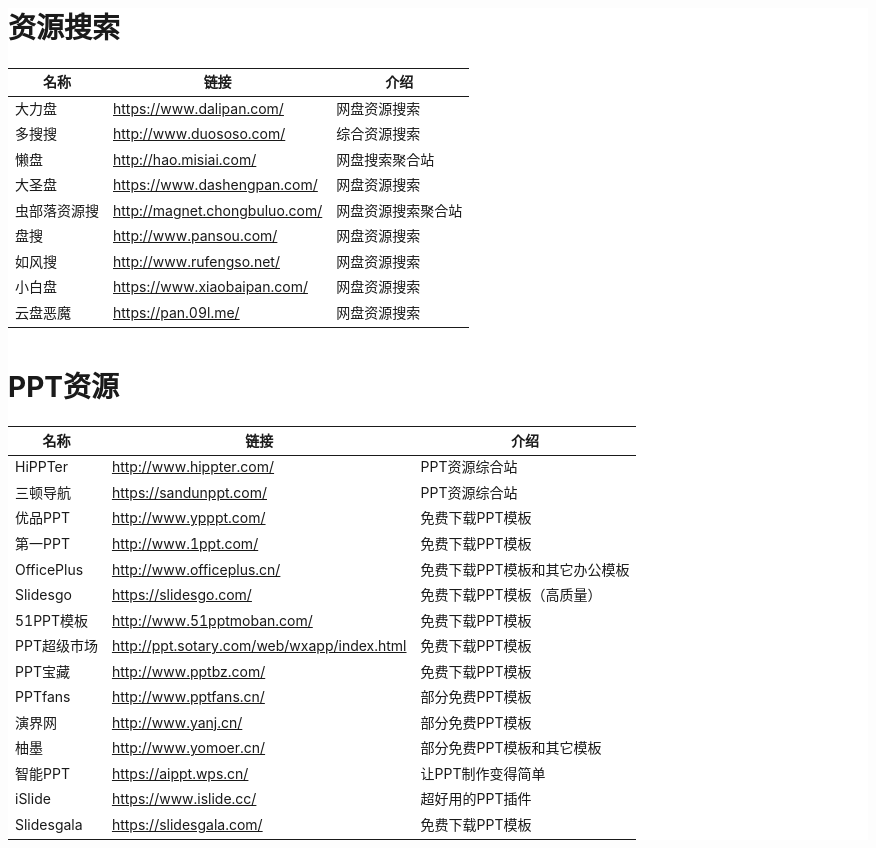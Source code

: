 # 资源搜索

| 名称 | 链接 | 介绍 |
| ---- | ---- | ---- |
| 大力盘 | https://www.dalipan.com/ | 网盘资源搜索 |
| 多搜搜 | http://www.duososo.com/ | 综合资源搜索 |
| 懒盘 | http://hao.misiai.com/ | 网盘搜索聚合站 |
| 大圣盘 | https://www.dashengpan.com/ | 网盘资源搜索 |
| 虫部落资源搜 | http://magnet.chongbuluo.com/ | 网盘资源搜索聚合站 |
| 盘搜 | http://www.pansou.com/ | 网盘资源搜索 |
| 如风搜 | http://www.rufengso.net/ | 网盘资源搜索 |
| 小白盘 | https://www.xiaobaipan.com/ | 网盘资源搜索 |
| 云盘恶魔 | https://pan.09l.me/ | 网盘资源搜索 |

# PPT资源

| 名称 | 链接 | 介绍 |
| ---- | ---- | ---- |
| HiPPTer | http://www.hippter.com/ | PPT资源综合站 |
| 三顿导航 | https://sandunppt.com/ | PPT资源综合站 |
| 优品PPT | http://www.ypppt.com/ | 免费下载PPT模板 |
| 第一PPT | http://www.1ppt.com/ | 免费下载PPT模板 |
| OfficePlus | http://www.officeplus.cn/ | 免费下载PPT模板和其它办公模板 |
| Slidesgo | https://slidesgo.com/ | 免费下载PPT模板（高质量） |
| 51PPT模板 | http://www.51pptmoban.com/ | 免费下载PPT模板 |
| PPT超级市场 | http://ppt.sotary.com/web/wxapp/index.html | 免费下载PPT模板 |
| PPT宝藏 | http://www.pptbz.com/ | 免费下载PPT模板 |
| PPTfans | http://www.pptfans.cn/ | 部分免费PPT模板 |
| 演界网 | http://www.yanj.cn/ | 部分免费PPT模板 |
| 柚墨 | http://www.yomoer.cn/ | 部分免费PPT模板和其它模板 |
| 智能PPT | https://aippt.wps.cn/ | 让PPT制作变得简单 |
| iSlide | https://www.islide.cc/ | 超好用的PPT插件 |
| Slidesgala | https://slidesgala.com/ | 免费下载PPT模板 |
